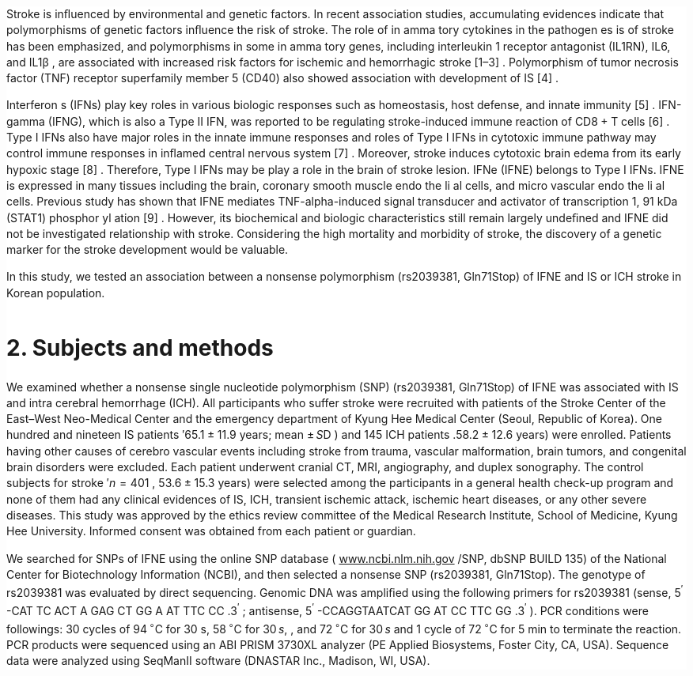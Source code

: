 Stroke is inﬂuenced by environmental and genetic factors. In recent association studies, accumulating evidences indicate that polymorphisms of genetic factors inﬂuence the risk of stroke. The role of in amma tory cytokines in the pathogen es is of stroke has been emphasized, and polymorphisms in some in amma tory genes, including interleukin 1 receptor antagonist (IL1RN), IL6, and   $\mathrm{IL}1\upbeta$  , are associated with increased risk factors for ischemic and hemorrhagic stroke  [1–3] . Polymorphism of tumor necrosis factor (TNF) receptor superfamily member 5 (CD40) also showed association with development of IS  [4] .  

Interferon s (IFNs) play key roles in various biologic responses such as homeostasis, host defense, and innate immunity  [5] . IFN-gamma (IFNG), which is also a Type II IFN, was reported to be regulating stroke-induced immune reaction of   $\mathrm{{CD8+T}}$   cells [6] . Type I IFNs also have major roles in the innate immune responses and roles of Type I IFNs in cytotoxic immune pathway may control immune responses in inﬂamed central nervous system [7] . Moreover, stroke induces cytotoxic brain edema from its early hypoxic stage  [8] . Therefore, Type I IFNs may be play a role in the brain of stroke lesion. IFNe  (IFNE) belongs to Type I IFNs. IFNE is expressed in many tissues including the brain, coronary smooth muscle endo the li al cells, and micro vascular endo the li al cells. Previous study has shown that IFNE mediates TNF-alpha-induced signal transducer and activator of transcription 1, 91 kDa (STAT1) phosphor yl ation [9] . However, its biochemical and biologic characteristics still remain largely undeﬁned and IFNE did not be investigated relationship with stroke. Considering the high mortality and morbidity of stroke, the discovery of a genetic marker for the stroke development would be valuable.  

In this study, we tested an association between a nonsense polymorphism (rs2039381, Gln71Stop) of IFNE and IS or ICH stroke in Korean population.  

# 2. Subjects and methods  

We examined whether a nonsense single nucleotide polymorphism (SNP) (rs2039381, Gln71Stop) of IFNE was associated with IS and intra cerebral hemorrhage (ICH). All participants who suffer stroke were recruited with patients of the Stroke Center of the East–West Neo-Medical Center and the emergency department of Kyung Hee Medical Center (Seoul, Republic of Korea). One hundred and nineteen IS patients   $'65.1\pm11.9$   years; mean  $\pm\,S\mathsf{D}$  ) and 145 ICH patients   $.58.2\pm12.6$   years) were enrolled. Patients having other causes of cerebro vascular events including stroke from trauma, vascular malformation, brain tumors, and congenital brain disorders were excluded. Each patient underwent cranial CT, MRI, angiography, and duplex sonography. The control subjects for stroke   $'n=401$  ,   $53.6\pm15.3$   years) were selected among the participants in a general health check-up program and none of them had any clinical evidences of IS, ICH, transient ischemic attack, ischemic heart diseases, or any other severe diseases. This study was approved by the ethics review committee of the Medical Research Institute, School of Medicine, Kyung Hee University. Informed consent was obtained from each patient or guardian.  

We searched for SNPs of IFNE using the online SNP database ( www.ncbi.nlm.nih.gov /SNP, dbSNP BUILD 135) of the National Center for Biotechnology Information (NCBI), and then selected a nonsense SNP (rs2039381, Gln71Stop). The genotype of rs2039381 was evaluated by direct sequencing. Genomic DNA was ampliﬁed using the following primers for rs2039381 (sense,  $5^{\prime}$  -CAT TC ACT A GAG CT GG A AT TTC CC $.3^{\prime}$  ; antisense,   $5^{\prime}$  -CCAGGTAATCAT GG AT CC TTC GG $.3^{\prime}$  ). PCR conditions were followings: 30 cycles of  $94\,^{\circ}\mathrm{C}$   for 30 s,  $58\,^{\circ}\mathrm{C}$   for   $30\,s,$  , and  $72\,^{\circ}\mathrm{C}$   for   $30\,s$   and 1 cycle of  $72\,^{\circ}\mathrm{C}$   for 5 min to terminate the reaction. PCR products were sequenced using an ABI PRISM 3730XL analyzer (PE Applied Biosystems, Foster City, CA, USA). Sequence data were analyzed using SeqManII software (DNASTAR Inc., Madison, WI, USA).  
